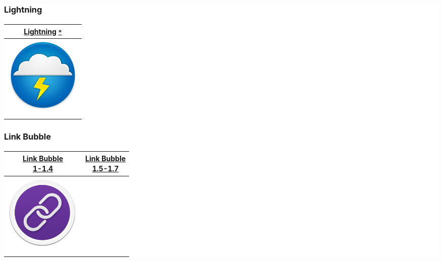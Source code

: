 ### Lightning

<table>
    <thead>
        <tr>
            <th><a href="https://github.com/anthonycr/Lightning-Browser/">Lightning</a> <a href="#note"><code>*</code></a></th>
        </tr>
    </thead>
    <tbody>
        <tr height=160>
            <td><a href="lightning"><img width=140 src="lightning/lightning_256x256.png" alt="Lightning browser logo"></a></td>
        </tr>
    </tbody>
</table>

### Link Bubble

<table>
    <thead>
        <tr>
            <th><a href="https://web.archive.org/web/20150320102407/http://www.linkbubble.com/">Link Bubble<br>1-1.4</a></th>
            <th><a href="https://web.archive.org/web/20150320102407/http://www.linkbubble.com/">Link Bubble<br>1.5-1.7</a></th>
        </tr>
    </thead>
    <tbody>
        <tr height=160>
            <td><a href="link-bubble_1-1.4"><img width=140 src="link-bubble_1-1.4/link-bubble_1-1.4_256x256.png" alt="Link Bubble 1-1.4 browser logo"></a></td>